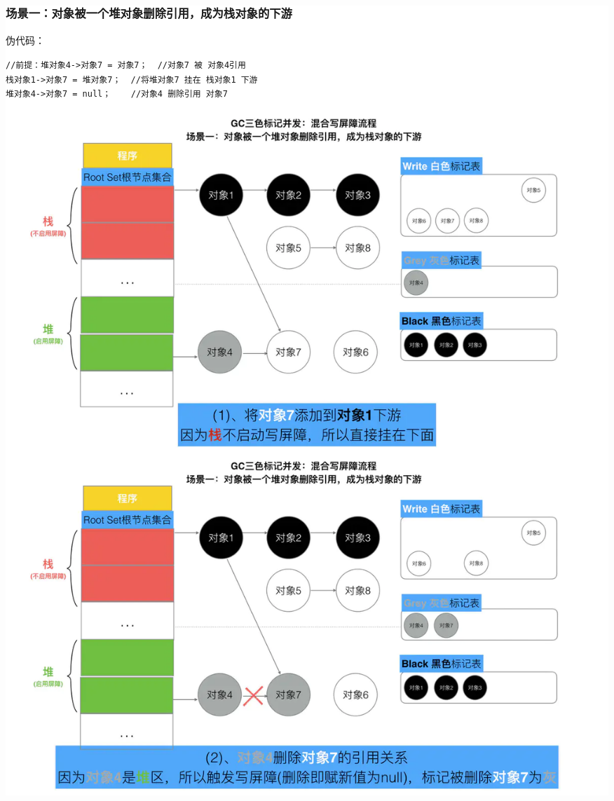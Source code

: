 ### 场景一：对象被一个堆对象删除引用，成为栈对象的下游
伪代码：
```
//前提：堆对象4->对象7 = 对象7；  //对象7 被 对象4引用
栈对象1->对象7 = 堆对象7；  //将堆对象7 挂在 栈对象1 下游
堆对象4->对象7 = null；    //对象4 删除引用 对象7
```
![gc1.8-3](gc1.8-3.webp)
![gc1.8-4](gc1.8-4.webp)
